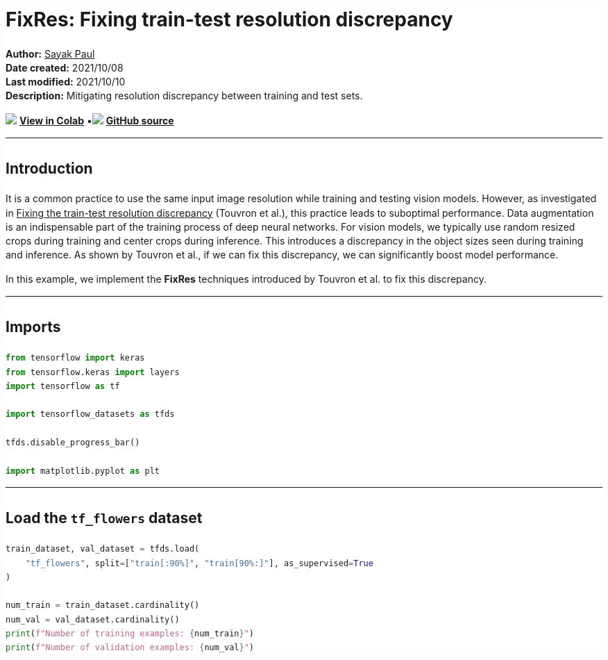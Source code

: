 # FixRes: Fixing train-test resolution discrepancy

**Author:** [Sayak Paul](https://twitter.com/RisingSayak)<br>
**Date created:** 2021/10/08<br>
**Last modified:** 2021/10/10<br>
**Description:** Mitigating resolution discrepancy between training and test sets.


<img class="k-inline-icon" src="https://colab.research.google.com/img/colab_favicon.ico"/> [**View in Colab**](https://colab.research.google.com/github/keras-team/keras-io/blob/master/examples/vision/ipynb/fixres.ipynb)  <span class="k-dot">•</span><img class="k-inline-icon" src="https://github.com/favicon.ico"/> [**GitHub source**](https://github.com/keras-team/keras-io/blob/master/examples/vision/fixres.py)



---
## Introduction

It is a common practice to use the same input image resolution while training and testing
vision models. However, as investigated in
[Fixing the train-test resolution discrepancy](https://arxiv.org/abs/1906.06423)
(Touvron et al.), this practice leads to suboptimal performance. Data augmentation
is an indispensable part of the training process of deep neural networks. For vision models, we
typically use random resized crops during training and center crops during inference.
This introduces a discrepancy in the object sizes seen during training and inference.
As shown by Touvron et al., if we can fix this discrepancy, we can significantly
boost model performance.

In this example, we implement the **FixRes** techniques introduced by Touvron et al.
to fix this discrepancy.

---
## Imports


```python
from tensorflow import keras
from tensorflow.keras import layers
import tensorflow as tf

import tensorflow_datasets as tfds

tfds.disable_progress_bar()

import matplotlib.pyplot as plt
```

---
## Load the `tf_flowers` dataset


```python
train_dataset, val_dataset = tfds.load(
    "tf_flowers", split=["train[:90%]", "train[90%:]"], as_supervised=True
)

num_train = train_dataset.cardinality()
num_val = val_dataset.cardinality()
print(f"Number of training examples: {num_train}")
print(f"Number of validation examples: {num_val}")
```

